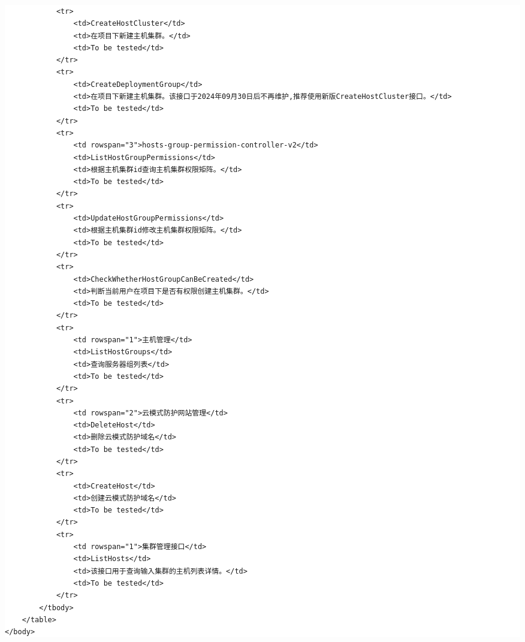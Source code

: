                 <tr>
                    <td>CreateHostCluster</td>
                    <td>在项目下新建主机集群。</td>
                    <td>To be tested</td>
                </tr>
                <tr>
                    <td>CreateDeploymentGroup</td>
                    <td>在项目下新建主机集群。该接口于2024年09月30日后不再维护,推荐使用新版CreateHostCluster接口。</td>
                    <td>To be tested</td>
                </tr>
                <tr>
                    <td rowspan="3">hosts-group-permission-controller-v2</td>
                    <td>ListHostGroupPermissions</td>
                    <td>根据主机集群id查询主机集群权限矩阵。</td>
                    <td>To be tested</td>
                </tr>
                <tr>
                    <td>UpdateHostGroupPermissions</td>
                    <td>根据主机集群id修改主机集群权限矩阵。</td>
                    <td>To be tested</td>
                </tr>
                <tr>
                    <td>CheckWhetherHostGroupCanBeCreated</td>
                    <td>判断当前用户在项目下是否有权限创建主机集群。</td>
                    <td>To be tested</td>
                </tr>
                <tr>
                    <td rowspan="1">主机管理</td>
                    <td>ListHostGroups</td>
                    <td>查询服务器组列表</td>
                    <td>To be tested</td>
                </tr>
                <tr>
                    <td rowspan="2">云模式防护网站管理</td>
                    <td>DeleteHost</td>
                    <td>删除云模式防护域名</td>
                    <td>To be tested</td>
                </tr>
                <tr>
                    <td>CreateHost</td>
                    <td>创建云模式防护域名</td>
                    <td>To be tested</td>
                </tr>
                <tr>
                    <td rowspan="1">集群管理接口</td>
                    <td>ListHosts</td>
                    <td>该接口用于查询输入集群的主机列表详情。</td>
                    <td>To be tested</td>
                </tr>
            </tbody>
        </table>
    </body>
</html>
